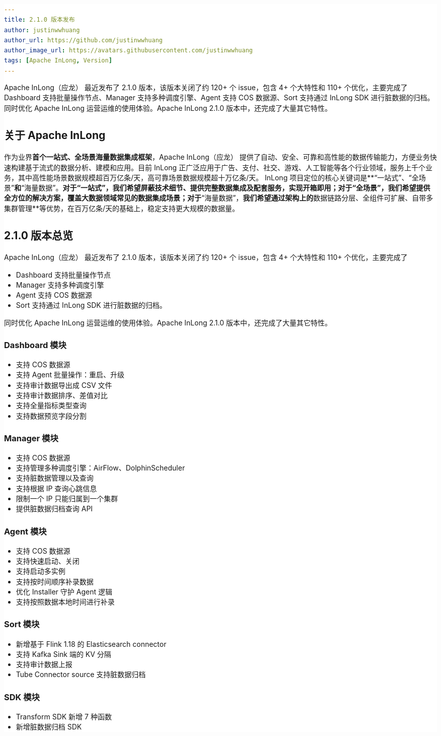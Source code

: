 ```yaml
---
title: 2.1.0 版本发布
author: justinwwhuang
author_url: https://github.com/justinwwhuang
author_image_url: https://avatars.githubusercontent.com/justinwwhuang
tags: [Apache InLong, Version]
---
```


Apache InLong（应龙） 最近发布了 2.1.0 版本，该版本关闭了约 120+ 个 issue，包含 4+ 个大特性和 110+ 个优化，主要完成了 Dashboard 支持批量操作节点、Manager 支持多种调度引擎、Agent 支持 COS 数据源、Sort 支持通过 InLong SDK 进行脏数据的归档。同时优化 Apache InLong 运营运维的使用体验。Apache InLong 2.1.0 版本中，还完成了大量其它特性。


## 关于 Apache InLong
作为业界**首个一站式、全场景海量数据集成框架**，Apache InLong（应龙） 提供了自动、安全、可靠和高性能的数据传输能力，方便业务快速构建基于流式的数据分析、建模和应用。目前 InLong 正广泛应用于广告、支付、社交、游戏、人工智能等各个行业领域，服务上千个业务，其中高性能场景数据规模超百万亿条/天，高可靠场景数据规模超十万亿条/天。
InLong 项目定位的核心关键词是**“一站式”、“全场景”**和**“海量数据”。**对于“**一站式”，**我们希望屏蔽技术细节、提供完整数据集成及配套服务，实现开箱即用；对于**“全场景”**，我们希望提供全方位的解决方案，覆盖大数据领域常见的数据集成场景；对于**“海量数据”，**我们希望通过架构上的**数据链路分层、全组件可扩展、自带多集群管理**等优势，在百万亿条/天的基础上，稳定支持更大规模的数据量。
## 2.1.0 版本总览

Apache InLong（应龙） 最近发布了 2.1.0 版本，该版本关闭了约 120+ 个 issue，包含 4+ 个大特性和 110+ 个优化，主要完成了
- Dashboard 支持批量操作节点
- Manager 支持多种调度引擎
- Agent 支持 COS 数据源
- Sort 支持通过 InLong SDK 进行脏数据的归档。

同时优化 Apache InLong 运营运维的使用体验。Apache InLong 2.1.0 版本中，还完成了大量其它特性。
### Dashboard 模块
- 支持 COS 数据源
- 支持 Agent 批量操作：重启、升级
- 支持审计数据导出成 CSV 文件
- 支持审计数据排序、差值对比
- 支持全量指标类型查询
- 支持数据预览字段分割
### Manager 模块
- 支持 COS 数据源
- 支持管理多种调度引擎：AirFlow、DolphinScheduler
- 支持脏数据管理以及查询
- 支持根据 IP 查询心跳信息
- 限制一个 IP 只能归属到一个集群
- 提供脏数据归档查询 API
### Agent 模块
- 支持 COS 数据源
- 支持快速启动、关闭
- 支持启动多实例
- 支持按时间顺序补录数据
- 优化 Installer 守护 Agent 逻辑
- 支持按照数据本地时间进行补录
### Sort 模块
- 新增基于 Flink 1.18 的 Elasticsearch connector
- 支持 Kafka Sink 端的 KV 分隔
- 支持审计数据上报
- Tube Connector source 支持脏数据归档
### SDK 模块
- Transform SDK 新增 7 种函数
- 新增脏数据归档 SDK